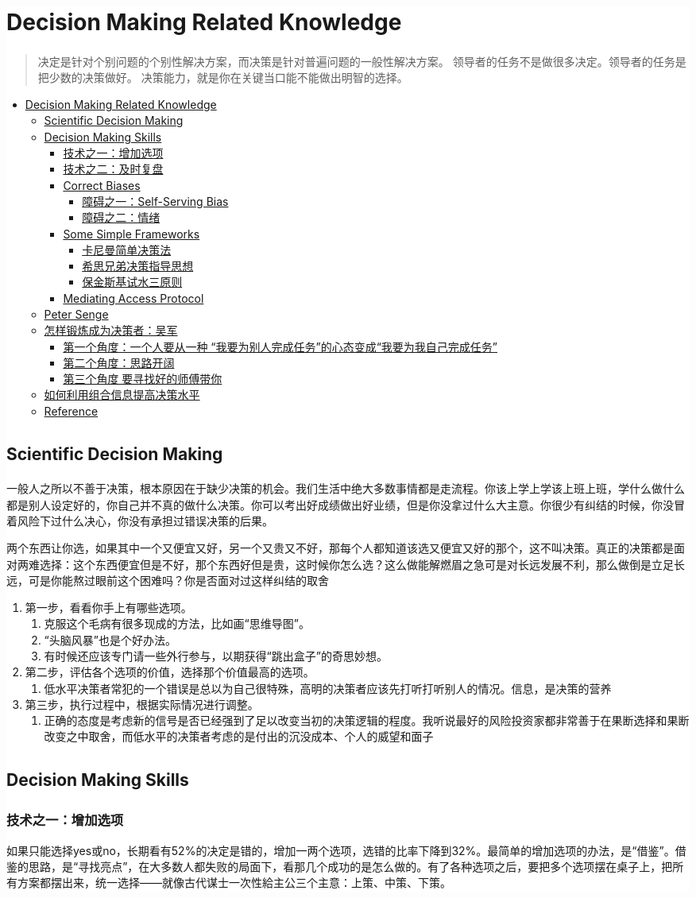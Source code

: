# Decision Making Related Knowledge

> 决定是针对个别问题的个别性解决方案，而决策是针对普遍问题的一般性解决方案。
> 领导者的任务不是做很多决定。领导者的任务是把少数的决策做好。
> 决策能力，就是你在关键当口能不能做出明智的选择。

- [Decision Making Related Knowledge](#decision-making-related-knowledge)
	- [Scientific Decision Making](#scientific-decision-making)
	- [Decision Making Skills](#decision-making-skills)
		- [技术之一：增加选项](#技术之一增加选项)
		- [技术之二：及时复盘](#技术之二及时复盘)
		- [Correct Biases](#correct-biases)
			- [障碍之一：Self-Serving Bias](#障碍之一self-serving-bias)
			- [障碍之二：情绪](#障碍之二情绪)
		- [Some Simple Frameworks](#some-simple-frameworks)
			- [卡尼曼简单决策法](#卡尼曼简单决策法)
			- [希思兄弟决策指导思想](#希思兄弟决策指导思想)
			- [保金斯基试水三原则](#保金斯基试水三原则)
		- [Mediating Access Protocol](#mediating-access-protocol)
	- [Peter Senge](#peter-senge)
	- [怎样锻炼成为决策者：吴军](#怎样锻炼成为决策者吴军)
		- [第一个角度：一个人要从一种 “我要为别人完成任务”的心态变成“我要为我自己完成任务”](#第一个角度一个人要从一种我要为别人完成任务的心态变成我要为我自己完成任务)
		- [第二个角度：思路开阔](#第二个角度思路开阔)
		- [第三个角度 要寻找好的师傅带你](#第三个角度要寻找好的师傅带你)
	- [如何利用组合信息提高决策水平](#如何利用组合信息提高决策水平)
	- [Reference](#reference)

## Scientific Decision Making

一般人之所以不善于决策，根本原因在于缺少决策的机会。我们生活中绝大多数事情都是走流程。你该上学上学该上班上班，学什么做什么都是别人设定好的，你自己并不真的做什么决策。你可以考出好成绩做出好业绩，但是你没拿过什么大主意。你很少有纠结的时候，你没冒着风险下过什么决心，你没有承担过错误决策的后果。

两个东西让你选，如果其中一个又便宜又好，另一个又贵又不好，那每个人都知道该选又便宜又好的那个，这不叫决策。真正的决策都是面对两难选择：这个东西便宜但是不好，那个东西好但是贵，这时候你怎么选？这么做能解燃眉之急可是对长远发展不利，那么做倒是立足长远，可是你能熬过眼前这个困难吗？你是否面对过这样纠结的取舍

1. 第一步，看看你手上有哪些选项。
   1. 克服这个毛病有很多现成的方法，比如画“思维导图”。
   2. “头脑风暴”也是个好办法。
   3. 有时候还应该专门请一些外行参与，以期获得“跳出盒子”的奇思妙想。
2. 第二步，评估各个选项的价值，选择那个价值最高的选项。
   1. 低水平决策者常犯的一个错误是总以为自己很特殊，高明的决策者应该先打听打听别人的情况。信息，是决策的营养
3. 第三步，执行过程中，根据实际情况进行调整。
   1. 正确的态度是考虑新的信号是否已经强到了足以改变当初的决策逻辑的程度。我听说最好的风险投资家都非常善于在果断选择和果断改变之中取舍，而低水平的决策者考虑的是付出的沉没成本、个人的威望和面子

## Decision Making Skills

### 技术之一：增加选项

如果只能选择yes或no，长期看有52%的决定是错的，增加一两个选项，选错的比率下降到32%。最简单的增加选项的办法，是“借鉴”。借鉴的思路，是“寻找亮点”，在大多数人都失败的局面下，看那几个成功的是怎么做的。有了各种选项之后，要把多个选项摆在桌子上，把所有方案都摆出来，统一选择——就像古代谋士一次性給主公三个主意：上策、中策、下策。

